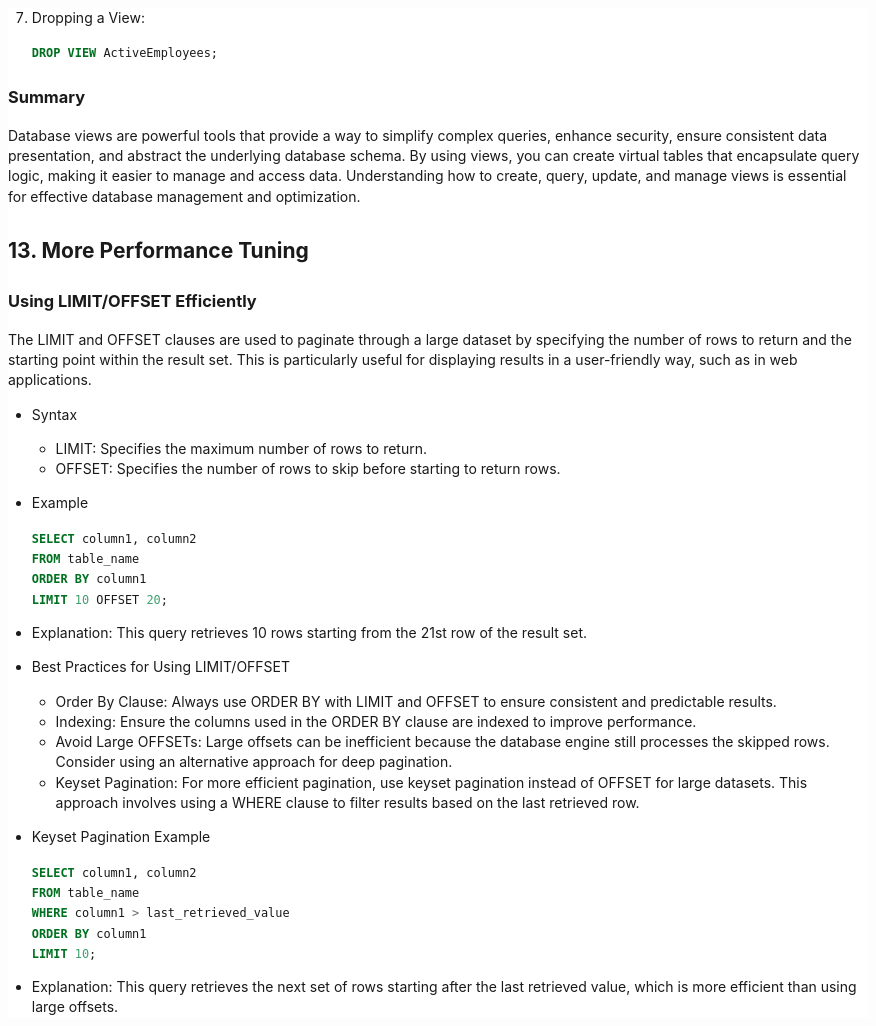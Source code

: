 7. Dropping a View:
    ```sql
    DROP VIEW ActiveEmployees;
    ```

### Summary
Database views are powerful tools that provide a way to simplify complex queries, enhance security, ensure consistent data presentation, and abstract the underlying database schema. By using views, you can create virtual tables that encapsulate query logic, making it easier to manage and access data. Understanding how to create, query, update, and manage views is essential for effective database management and optimization.

## 13. More Performance Tuning
### Using LIMIT/OFFSET Efficiently
The LIMIT and OFFSET clauses are used to paginate through a large dataset by specifying the number of rows to return and the starting point within the result set. This is particularly useful for displaying results in a user-friendly way, such as in web applications.

* Syntax
  * LIMIT: Specifies the maximum number of rows to return.
  * OFFSET: Specifies the number of rows to skip before starting to return rows.
* Example
    ```sql
    SELECT column1, column2
    FROM table_name
    ORDER BY column1
    LIMIT 10 OFFSET 20;
    ```


* Explanation: This query retrieves 10 rows starting from the 21st row of the result set.
* Best Practices for Using LIMIT/OFFSET
  * Order By Clause: Always use ORDER BY with LIMIT and OFFSET to ensure consistent and predictable results.
  * Indexing: Ensure the columns used in the ORDER BY clause are indexed to improve performance.
  * Avoid Large OFFSETs: Large offsets can be inefficient because the database engine still processes the skipped rows. Consider using an alternative approach for deep pagination.
  * Keyset Pagination: For more efficient pagination, use keyset pagination instead of OFFSET for large datasets. This approach involves using a WHERE clause to filter results based on the last retrieved row.

* Keyset Pagination Example
    ```sql
    SELECT column1, column2
    FROM table_name
    WHERE column1 > last_retrieved_value
    ORDER BY column1
    LIMIT 10;
    ```

* Explanation: This query retrieves the next set of rows starting after the last retrieved value, which is more efficient than using large offsets.

